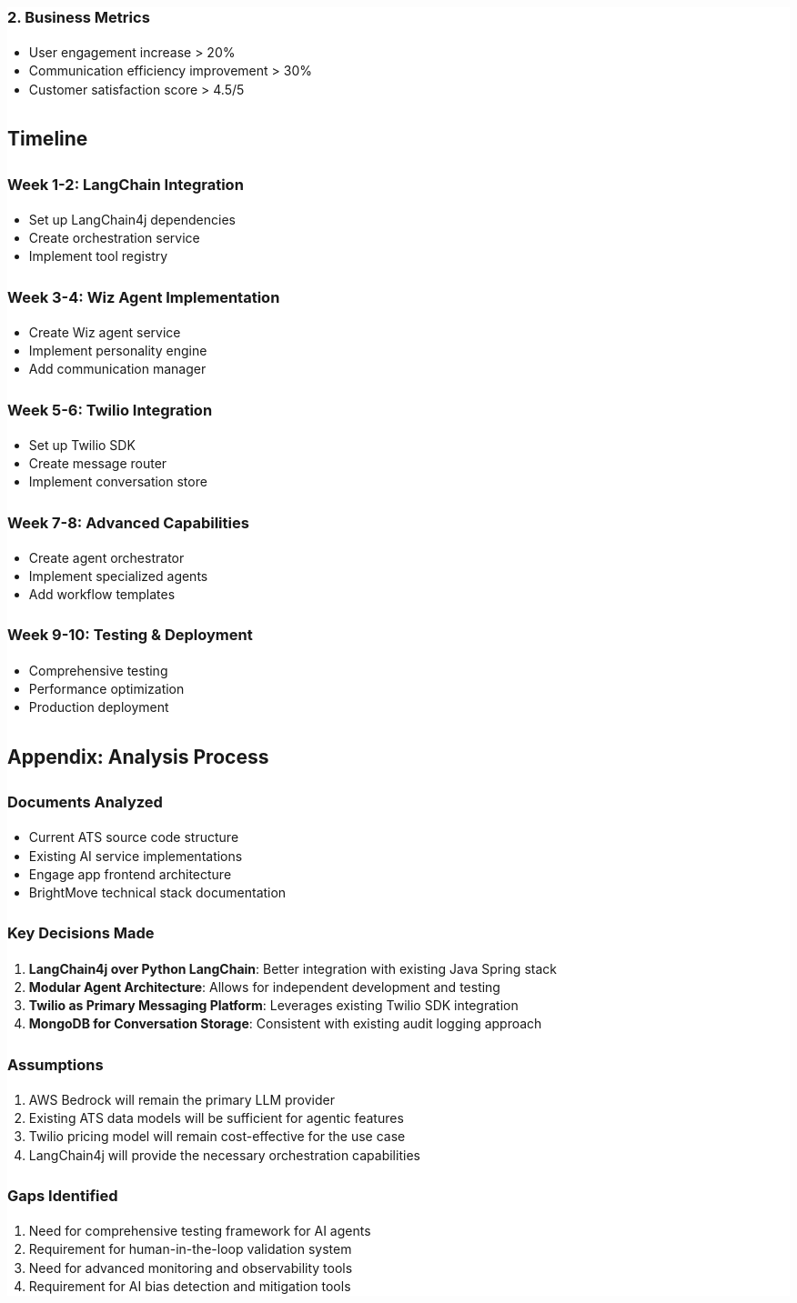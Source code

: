 ### 2. Business Metrics
- User engagement increase > 20%
- Communication efficiency improvement > 30%
- Customer satisfaction score > 4.5/5

## Timeline

### Week 1-2: LangChain Integration
- Set up LangChain4j dependencies
- Create orchestration service
- Implement tool registry

### Week 3-4: Wiz Agent Implementation
- Create Wiz agent service
- Implement personality engine
- Add communication manager

### Week 5-6: Twilio Integration
- Set up Twilio SDK
- Create message router
- Implement conversation store

### Week 7-8: Advanced Capabilities
- Create agent orchestrator
- Implement specialized agents
- Add workflow templates

### Week 9-10: Testing & Deployment
- Comprehensive testing
- Performance optimization
- Production deployment

## Appendix: Analysis Process

### Documents Analyzed
- Current ATS source code structure
- Existing AI service implementations
- Engage app frontend architecture
- BrightMove technical stack documentation

### Key Decisions Made
1. **LangChain4j over Python LangChain**: Better integration with existing Java Spring stack
2. **Modular Agent Architecture**: Allows for independent development and testing
3. **Twilio as Primary Messaging Platform**: Leverages existing Twilio SDK integration
4. **MongoDB for Conversation Storage**: Consistent with existing audit logging approach

### Assumptions
1. AWS Bedrock will remain the primary LLM provider
2. Existing ATS data models will be sufficient for agentic features
3. Twilio pricing model will remain cost-effective for the use case
4. LangChain4j will provide the necessary orchestration capabilities

### Gaps Identified
1. Need for comprehensive testing framework for AI agents
2. Requirement for human-in-the-loop validation system
3. Need for advanced monitoring and observability tools
4. Requirement for AI bias detection and mitigation tools 